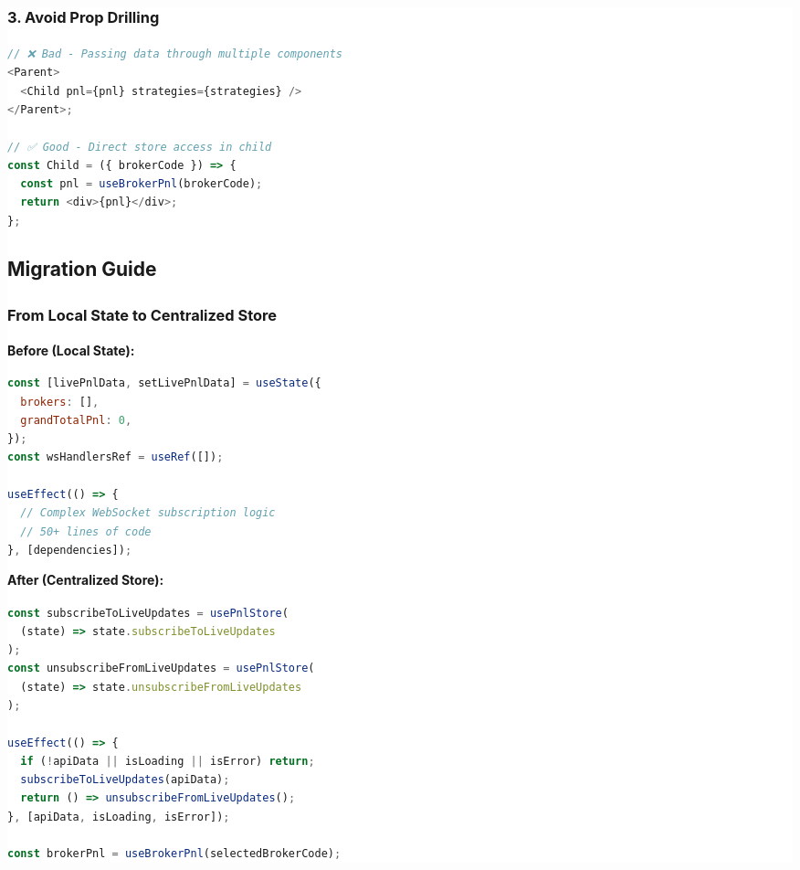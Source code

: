 ### 3. **Avoid Prop Drilling**

```javascript
// ❌ Bad - Passing data through multiple components
<Parent>
  <Child pnl={pnl} strategies={strategies} />
</Parent>;

// ✅ Good - Direct store access in child
const Child = ({ brokerCode }) => {
  const pnl = useBrokerPnl(brokerCode);
  return <div>{pnl}</div>;
};
```

## Migration Guide

### From Local State to Centralized Store

**Before (Local State):**

```javascript
const [livePnlData, setLivePnlData] = useState({
  brokers: [],
  grandTotalPnl: 0,
});
const wsHandlersRef = useRef([]);

useEffect(() => {
  // Complex WebSocket subscription logic
  // 50+ lines of code
}, [dependencies]);
```

**After (Centralized Store):**

```javascript
const subscribeToLiveUpdates = usePnlStore(
  (state) => state.subscribeToLiveUpdates
);
const unsubscribeFromLiveUpdates = usePnlStore(
  (state) => state.unsubscribeFromLiveUpdates
);

useEffect(() => {
  if (!apiData || isLoading || isError) return;
  subscribeToLiveUpdates(apiData);
  return () => unsubscribeFromLiveUpdates();
}, [apiData, isLoading, isError]);

const brokerPnl = useBrokerPnl(selectedBrokerCode);
```
